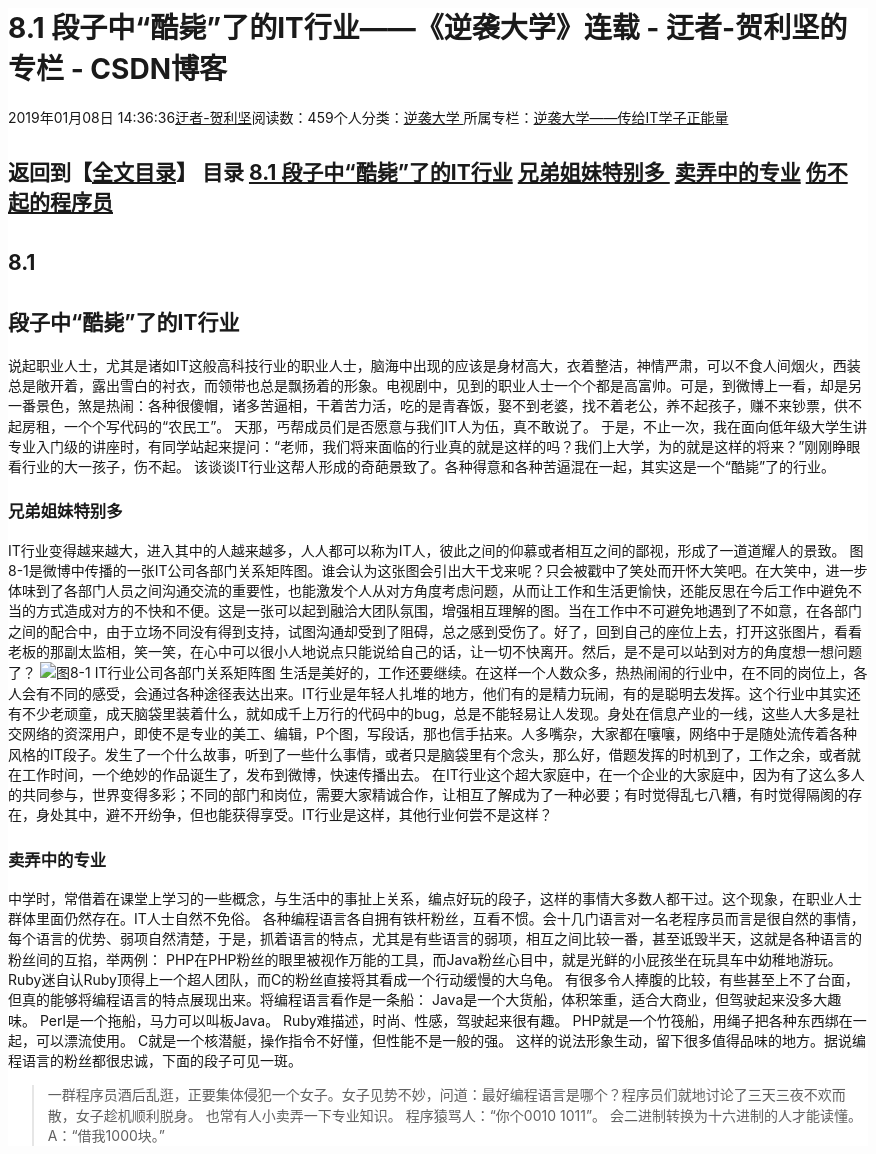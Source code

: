 
# 8.1 段子中“酷毙”了的IT行业——《逆袭大学》连载 - 迂者-贺利坚的专栏 - CSDN博客

2019年01月08日 14:36:36[迂者-贺利坚](https://me.csdn.net/sxhelijian)阅读数：459个人分类：[逆袭大学																](https://blog.csdn.net/sxhelijian/article/category/8588834)
所属专栏：[逆袭大学——传给IT学子正能量](https://blog.csdn.net/column/details/32349.html)



返回到【[全文目录](https://blog.csdn.net/sxhelijian/article/details/85908097)】
**目录**
[8.1 段子中“酷毙”了的IT行业](#8.1%C2%A0%E6%AE%B5%E5%AD%90%E4%B8%AD%E2%80%9C%E9%85%B7%E6%AF%99%E2%80%9D%E4%BA%86%E7%9A%84IT%E8%A1%8C%E4%B8%9A)
[兄弟姐妹特别多 ](#%E5%85%84%E5%BC%9F%E5%A7%90%E5%A6%B9%E7%89%B9%E5%88%AB%E5%A4%9A%C2%A0)
[卖弄中的专业](#%E5%8D%96%E5%BC%84%E4%B8%AD%E7%9A%84%E4%B8%93%E4%B8%9A)
[伤不起的程序员](#%E4%BC%A4%E4%B8%8D%E8%B5%B7%E7%9A%84%E7%A8%8B%E5%BA%8F%E5%91%98)
---

## 8.1
## 段子中“酷毙”了的IT行业
说起职业人士，尤其是诸如IT这般高科技行业的职业人士，脑海中出现的应该是身材高大，衣着整洁，神情严肃，可以不食人间烟火，西装总是敞开着，露出雪白的衬衣，而领带也总是飘扬着的形象。电视剧中，见到的职业人士一个个都是高富帅。可是，到微博上一看，却是另一番景色，煞是热闹：各种很傻帽，诸多苦逼相，干着苦力活，吃的是青春饭，娶不到老婆，找不着老公，养不起孩子，赚不来钞票，供不起房租，一个个写代码的“农民工”。
天那，丐帮成员们是否愿意与我们IT人为伍，真不敢说了。
于是，不止一次，我在面向低年级大学生讲专业入门级的讲座时，有同学站起来提问：“老师，我们将来面临的行业真的就是这样的吗？我们上大学，为的就是这样的将来？”刚刚睁眼看行业的大一孩子，伤不起。
该谈谈IT行业这帮人形成的奇葩景致了。各种得意和各种苦逼混在一起，其实这是一个“酷毙”了的行业。
### 兄弟姐妹特别多
IT行业变得越来越大，进入其中的人越来越多，人人都可以称为IT人，彼此之间的仰慕或者相互之间的鄙视，形成了一道道耀人的景致。
图8-1是微博中传播的一张IT公司各部门关系矩阵图。谁会认为这张图会引出大干戈来呢？只会被戳中了笑处而开怀大笑吧。在大笑中，进一步体味到了各部门人员之间沟通交流的重要性，也能激发个人从对方角度考虑问题，从而让工作和生活更愉快，还能反思在今后工作中避免不当的方式造成对方的不快和不便。这是一张可以起到融洽大团队氛围，增强相互理解的图。当在工作中不可避免地遇到了不如意，在各部门之间的配合中，由于立场不同没有得到支持，试图沟通却受到了阻碍，总之感到受伤了。好了，回到自己的座位上去，打开这张图片，看看老板的那副太监相，笑一笑，在心中可以很小人地说点只能说给自己的话，让一切不快离开。然后，是不是可以站到对方的角度想一想问题了？
![](https://img-blog.csdnimg.cn/2019010814334132.JPG?x-oss-process=image/watermark,type_ZmFuZ3poZW5naGVpdGk,shadow_10,text_aHR0cHM6Ly9ibG9nLmNzZG4ubmV0L3N4aGVsaWppYW4=,size_16,color_FFFFFF,t_70)图8-1 IT行业公司各部门关系矩阵图
生活是美好的，工作还要继续。在这样一个人数众多，热热闹闹的行业中，在不同的岗位上，各人会有不同的感受，会通过各种途径表达出来。IT行业是年轻人扎堆的地方，他们有的是精力玩闹，有的是聪明去发挥。这个行业中其实还有不少老顽童，成天脑袋里装着什么，就如成千上万行的代码中的bug，总是不能轻易让人发现。身处在信息产业的一线，这些人大多是社交网络的资深用户，即使不是专业的美工、编辑，P个图，写段话，那也信手拈来。人多嘴杂，大家都在嚷嚷，网络中于是随处流传着各种风格的IT段子。发生了一个什么故事，听到了一些什么事情，或者只是脑袋里有个念头，那么好，借题发挥的时机到了，工作之余，或者就在工作时间，一个绝妙的作品诞生了，发布到微博，快速传播出去。
在IT行业这个超大家庭中，在一个企业的大家庭中，因为有了这么多人的共同参与，世界变得多彩；不同的部门和岗位，需要大家精诚合作，让相互了解成为了一种必要；有时觉得乱七八糟，有时觉得隔阂的存在，身处其中，避不开纷争，但也能获得享受。IT行业是这样，其他行业何尝不是这样？
### 卖弄中的专业
中学时，常借着在课堂上学习的一些概念，与生活中的事扯上关系，编点好玩的段子，这样的事情大多数人都干过。这个现象，在职业人士群体里面仍然存在。IT人士自然不免俗。
各种编程语言各自拥有铁杆粉丝，互看不惯。会十几门语言对一名老程序员而言是很自然的事情，每个语言的优势、弱项自然清楚，于是，抓着语言的特点，尤其是有些语言的弱项，相互之间比较一番，甚至诋毁半天，这就是各种语言的粉丝间的互掐，举两例：
PHP在PHP粉丝的眼里被视作万能的工具，而Java粉丝心目中，就是光鲜的小屁孩坐在玩具车中幼稚地游玩。
Ruby迷自认Ruby顶得上一个超人团队，而C的粉丝直接将其看成一个行动缓慢的大乌龟。
有很多令人捧腹的比较，有些甚至上不了台面，但真的能够将编程语言的特点展现出来。将编程语言看作是一条船：
Java是一个大货船，体积笨重，适合大商业，但驾驶起来没多大趣味。
Perl是一个拖船，马力可以叫板Java。
Ruby难描述，时尚、性感，驾驶起来很有趣。
PHP就是一个竹筏船，用绳子把各种东西绑在一起，可以漂流使用。
C就是一个核潜艇，操作指令不好懂，但性能不是一般的强。
这样的说法形象生动，留下很多值得品味的地方。据说编程语言的粉丝都很忠诚，下面的段子可见一斑。
> 一群程序员酒后乱逛，正要集体侵犯一个女子。女子见势不妙，问道：最好编程语言是哪个？程序员们就地讨论了三天三夜不欢而散，女子趁机顺利脱身。
也常有人小卖弄一下专业知识。
> 程序猿骂人：“你个0010 1011”。
会二进制转换为十六进制的人才能读懂。
> A：“借我1000块。”
